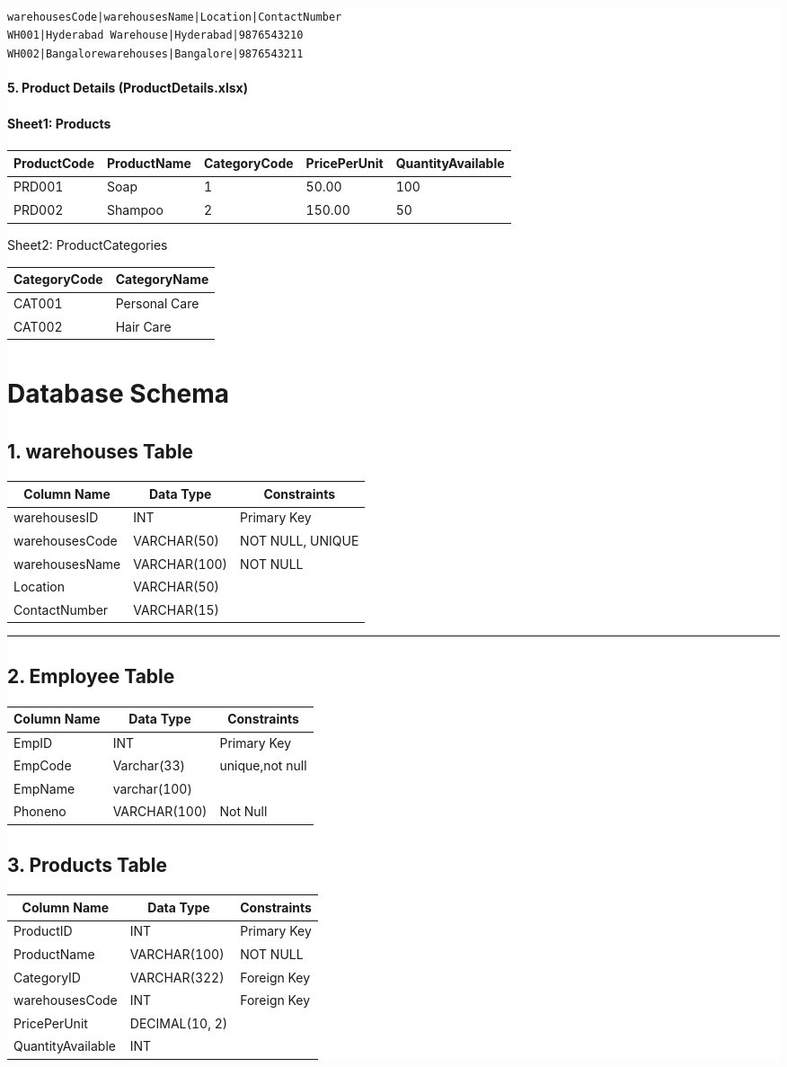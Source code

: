     warehousesCode|warehousesName|Location|ContactNumber
    WH001|Hyderabad Warehouse|Hyderabad|9876543210
    WH002|Bangalorewarehouses|Bangalore|9876543211

#### 5. Product Details (ProductDetails.xlsx)
#### Sheet1: Products

|ProductCode|ProductName|	CategoryCode|	PricePerUnit	|QuantityAvailable|
|---------|---------|------------|-------------|-----------|
|PRD001|	Soap|	1|	50.00|	100|
|PRD002	|Shampoo	|2|	150.00|	50|

Sheet2: ProductCategories

|CategoryCode	|CategoryName	|
|------------|-------|
|CAT001			|Personal Care  |
|CAT002			|Hair Care      |
# Database Schema

## 1. warehouses Table
| Column Name   | Data Type      | Constraints            |
|---------------|----------------|------------------------|
|warehousesID     | INT            | Primary Key            |
| warehousesCode   | VARCHAR(50)    | NOT NULL, UNIQUE       |
| warehousesName   | VARCHAR(100)   | NOT NULL               |
| Location      | VARCHAR(50)    |                        |
| ContactNumber | VARCHAR(15)    |                        |

---
## 2. Employee Table
| Column Name      | Data Type      | Constraints             |
|-------------------|----------------|-------------------------|
| EmpID         | INT            | Primary Key             |
|EmpCode	| Varchar(33) 	|unique,not null|
| EmpName      | varchar(100)          |                         |
| Phoneno         | VARCHAR(100)   |  Not Null                       |


## 3. Products Table
| Column Name        | Data Type      | Constraints          |
|---------------------|----------------|----------------------|
| ProductID          | INT            | Primary Key          |
| ProductName        | VARCHAR(100)   | NOT NULL             |
| CategoryID       | VARCHAR(322) | Foreign Key          |
|warehousesCode       | INT            | Foreign Key          |
| PricePerUnit       | DECIMAL(10, 2) |                      |
| QuantityAvailable  | INT            |                      |
